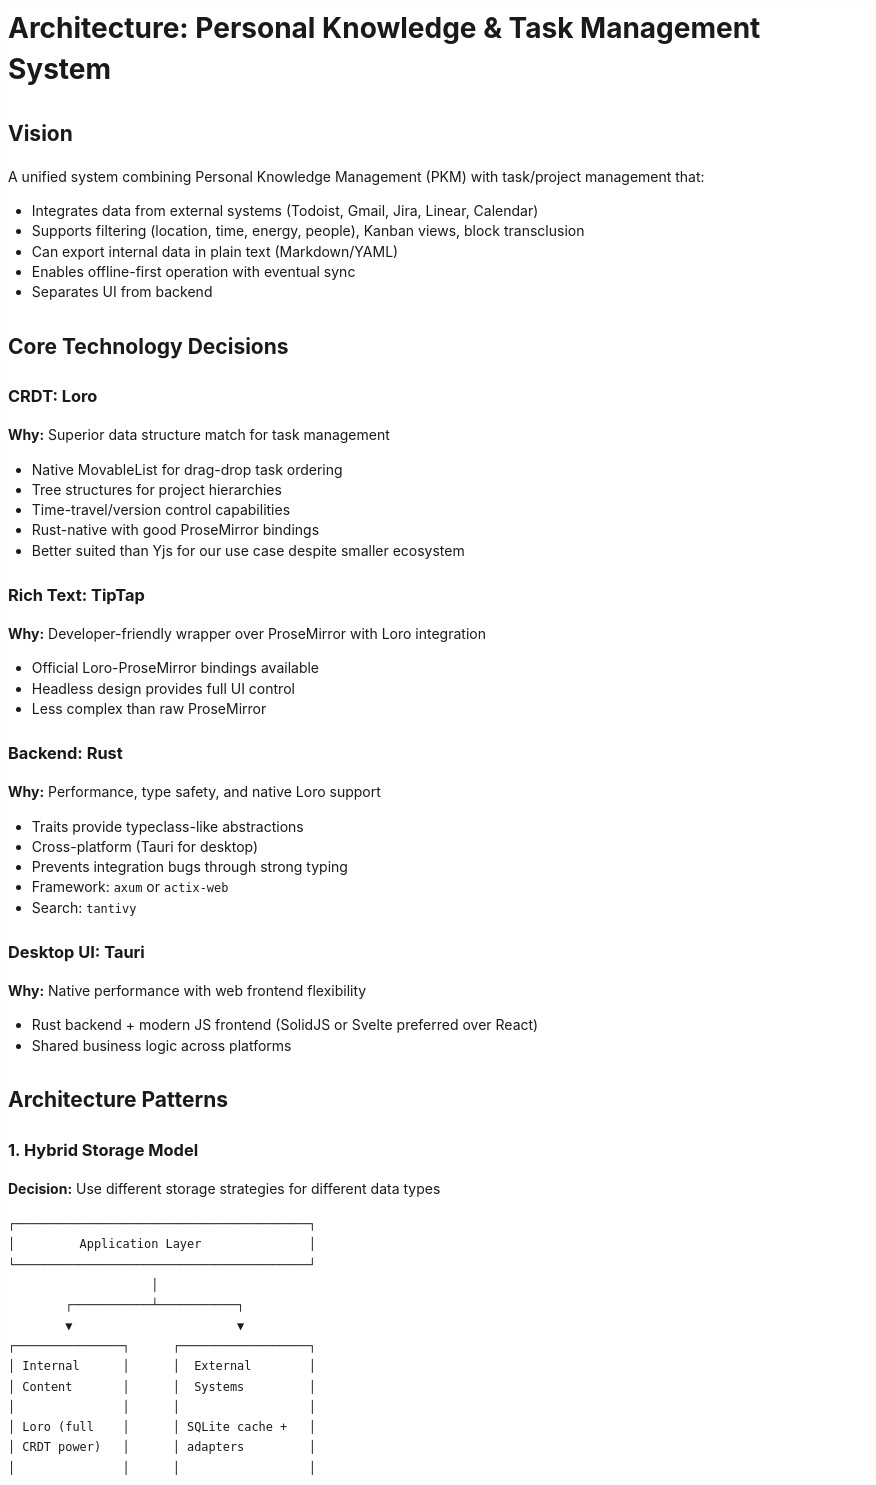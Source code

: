 # Architecture: Personal Knowledge & Task Management System

## Vision

A unified system combining Personal Knowledge Management (PKM) with task/project management that:
- Integrates data from external systems (Todoist, Gmail, Jira, Linear, Calendar)
- Supports filtering (location, time, energy, people), Kanban views, block transclusion
- Can export internal data in plain text (Markdown/YAML)
- Enables offline-first operation with eventual sync
- Separates UI from backend

## Core Technology Decisions

### CRDT: Loro
**Why:** Superior data structure match for task management
- Native MovableList for drag-drop task ordering
- Tree structures for project hierarchies
- Time-travel/version control capabilities
- Rust-native with good ProseMirror bindings
- Better suited than Yjs for our use case despite smaller ecosystem

### Rich Text: TipTap
**Why:** Developer-friendly wrapper over ProseMirror with Loro integration
- Official Loro-ProseMirror bindings available
- Headless design provides full UI control
- Less complex than raw ProseMirror

### Backend: Rust
**Why:** Performance, type safety, and native Loro support
- Traits provide typeclass-like abstractions
- Cross-platform (Tauri for desktop)
- Prevents integration bugs through strong typing
- Framework: `axum` or `actix-web`
- Search: `tantivy`

### Desktop UI: Tauri
**Why:** Native performance with web frontend flexibility
- Rust backend + modern JS frontend (SolidJS or Svelte preferred over React)
- Shared business logic across platforms

## Architecture Patterns

### 1. Hybrid Storage Model

**Decision:** Use different storage strategies for different data types

```
┌─────────────────────────────────────────┐
│         Application Layer               │
└─────────────────────────────────────────┘
                    │
        ┌───────────┴───────────┐
        ▼                       ▼
┌───────────────┐      ┌──────────────────┐
│ Internal      │      │  External        │
│ Content       │      │  Systems         │
│               │      │                  │
│ Loro (full    │      │ SQLite cache +   │
│ CRDT power)   │      │ adapters         │
│               │      │                  │
```